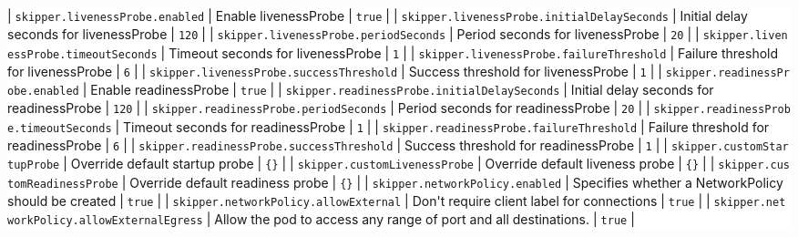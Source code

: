 | `skipper.livenessProbe.enabled`                             | Enable livenessProbe                                                                                                                                                                                                       | `true`                                 |
| `skipper.livenessProbe.initialDelaySeconds`                 | Initial delay seconds for livenessProbe                                                                                                                                                                                    | `120`                                  |
| `skipper.livenessProbe.periodSeconds`                       | Period seconds for livenessProbe                                                                                                                                                                                           | `20`                                   |
| `skipper.livenessProbe.timeoutSeconds`                      | Timeout seconds for livenessProbe                                                                                                                                                                                          | `1`                                    |
| `skipper.livenessProbe.failureThreshold`                    | Failure threshold for livenessProbe                                                                                                                                                                                        | `6`                                    |
| `skipper.livenessProbe.successThreshold`                    | Success threshold for livenessProbe                                                                                                                                                                                        | `1`                                    |
| `skipper.readinessProbe.enabled`                            | Enable readinessProbe                                                                                                                                                                                                      | `true`                                 |
| `skipper.readinessProbe.initialDelaySeconds`                | Initial delay seconds for readinessProbe                                                                                                                                                                                   | `120`                                  |
| `skipper.readinessProbe.periodSeconds`                      | Period seconds for readinessProbe                                                                                                                                                                                          | `20`                                   |
| `skipper.readinessProbe.timeoutSeconds`                     | Timeout seconds for readinessProbe                                                                                                                                                                                         | `1`                                    |
| `skipper.readinessProbe.failureThreshold`                   | Failure threshold for readinessProbe                                                                                                                                                                                       | `6`                                    |
| `skipper.readinessProbe.successThreshold`                   | Success threshold for readinessProbe                                                                                                                                                                                       | `1`                                    |
| `skipper.customStartupProbe`                                | Override default startup probe                                                                                                                                                                                             | `{}`                                   |
| `skipper.customLivenessProbe`                               | Override default liveness probe                                                                                                                                                                                            | `{}`                                   |
| `skipper.customReadinessProbe`                              | Override default readiness probe                                                                                                                                                                                           | `{}`                                   |
| `skipper.networkPolicy.enabled`                             | Specifies whether a NetworkPolicy should be created                                                                                                                                                                        | `true`                                 |
| `skipper.networkPolicy.allowExternal`                       | Don't require client label for connections                                                                                                                                                                                 | `true`                                 |
| `skipper.networkPolicy.allowExternalEgress`                 | Allow the pod to access any range of port and all destinations.                                                                                                                                                            | `true`                                 |